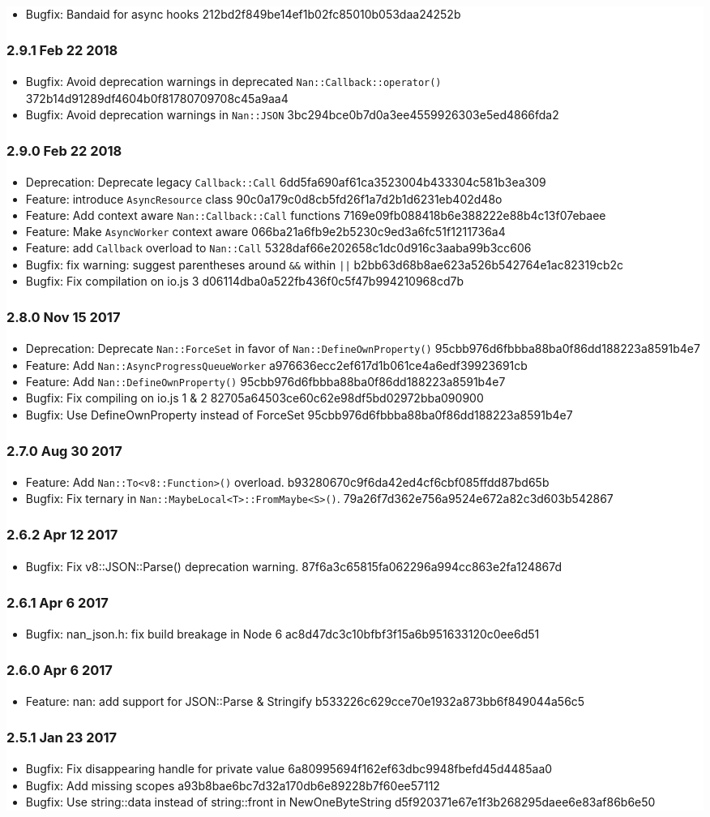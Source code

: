 - Bugfix: Bandaid for async hooks 212bd2f849be14ef1b02fc85010b053daa24252b

### 2.9.1 Feb 22 2018

- Bugfix: Avoid deprecation warnings in deprecated `Nan::Callback::operator()` 372b14d91289df4604b0f81780709708c45a9aa4
- Bugfix: Avoid deprecation warnings in `Nan::JSON` 3bc294bce0b7d0a3ee4559926303e5ed4866fda2

### 2.9.0 Feb 22 2018

- Deprecation: Deprecate legacy `Callback::Call` 6dd5fa690af61ca3523004b433304c581b3ea309
- Feature: introduce `AsyncResource` class 90c0a179c0d8cb5fd26f1a7d2b1d6231eb402d48o
- Feature: Add context aware `Nan::Callback::Call` functions 7169e09fb088418b6e388222e88b4c13f07ebaee
- Feature: Make `AsyncWorker` context aware 066ba21a6fb9e2b5230c9ed3a6fc51f1211736a4
- Feature: add `Callback` overload to `Nan::Call` 5328daf66e202658c1dc0d916c3aaba99b3cc606
- Bugfix: fix warning: suggest parentheses around `&&` within `||` b2bb63d68b8ae623a526b542764e1ac82319cb2c
- Bugfix: Fix compilation on io.js 3 d06114dba0a522fb436f0c5f47b994210968cd7b

### 2.8.0 Nov 15 2017

- Deprecation: Deprecate `Nan::ForceSet` in favor of `Nan::DefineOwnProperty()` 95cbb976d6fbbba88ba0f86dd188223a8591b4e7
- Feature: Add `Nan::AsyncProgressQueueWorker` a976636ecc2ef617d1b061ce4a6edf39923691cb
- Feature: Add `Nan::DefineOwnProperty()` 95cbb976d6fbbba88ba0f86dd188223a8591b4e7
- Bugfix: Fix compiling on io.js 1 & 2 82705a64503ce60c62e98df5bd02972bba090900
- Bugfix: Use DefineOwnProperty instead of ForceSet 95cbb976d6fbbba88ba0f86dd188223a8591b4e7

### 2.7.0 Aug 30 2017

- Feature: Add `Nan::To<v8::Function>()` overload. b93280670c9f6da42ed4cf6cbf085ffdd87bd65b
- Bugfix: Fix ternary in `Nan::MaybeLocal<T>::FromMaybe<S>()`. 79a26f7d362e756a9524e672a82c3d603b542867

### 2.6.2 Apr 12 2017

- Bugfix: Fix v8::JSON::Parse() deprecation warning. 87f6a3c65815fa062296a994cc863e2fa124867d

### 2.6.1 Apr 6 2017

- Bugfix: nan_json.h: fix build breakage in Node 6 ac8d47dc3c10bfbf3f15a6b951633120c0ee6d51

### 2.6.0 Apr 6 2017

- Feature: nan: add support for JSON::Parse & Stringify b533226c629cce70e1932a873bb6f849044a56c5

### 2.5.1 Jan 23 2017

- Bugfix: Fix disappearing handle for private value 6a80995694f162ef63dbc9948fbefd45d4485aa0
- Bugfix: Add missing scopes a93b8bae6bc7d32a170db6e89228b7f60ee57112
- Bugfix: Use string::data instead of string::front in NewOneByteString d5f920371e67e1f3b268295daee6e83af86b6e50
